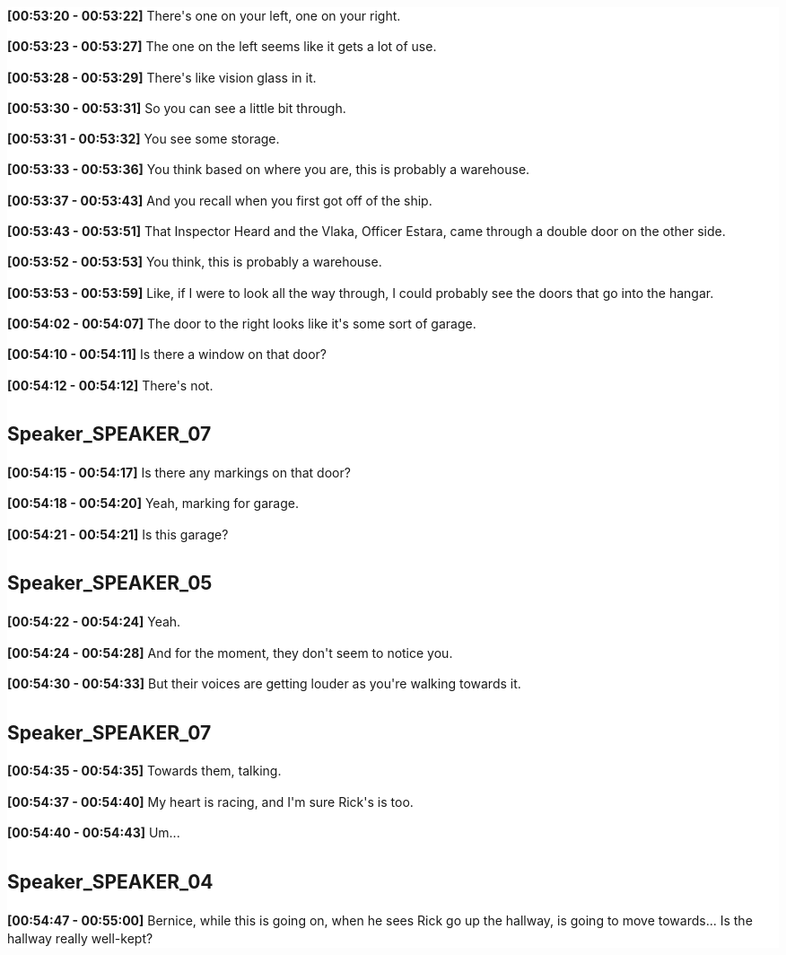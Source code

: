 **[00:53:20 - 00:53:22]** There's one on your left, one on your right.

**[00:53:23 - 00:53:27]** The one on the left seems like it gets a lot of use.

**[00:53:28 - 00:53:29]** There's like vision glass in it.

**[00:53:30 - 00:53:31]** So you can see a little bit through.

**[00:53:31 - 00:53:32]** You see some storage.

**[00:53:33 - 00:53:36]** You think based on where you are, this is probably a warehouse.

**[00:53:37 - 00:53:43]** And you recall when you first got off of the ship.

**[00:53:43 - 00:53:51]** That Inspector Heard and the Vlaka, Officer Estara, came through a double door on the other side.

**[00:53:52 - 00:53:53]** You think, this is probably a warehouse.

**[00:53:53 - 00:53:59]** Like, if I were to look all the way through, I could probably see the doors that go into the hangar.

**[00:54:02 - 00:54:07]** The door to the right looks like it's some sort of garage.

**[00:54:10 - 00:54:11]** Is there a window on that door?

**[00:54:12 - 00:54:12]** There's not.


## Speaker_SPEAKER_07

**[00:54:15 - 00:54:17]** Is there any markings on that door?

**[00:54:18 - 00:54:20]** Yeah, marking for garage.

**[00:54:21 - 00:54:21]** Is this garage?


## Speaker_SPEAKER_05

**[00:54:22 - 00:54:24]** Yeah.

**[00:54:24 - 00:54:28]** And for the moment, they don't seem to notice you.

**[00:54:30 - 00:54:33]** But their voices are getting louder as you're walking towards it.


## Speaker_SPEAKER_07

**[00:54:35 - 00:54:35]** Towards them, talking.

**[00:54:37 - 00:54:40]** My heart is racing, and I'm sure Rick's is too.

**[00:54:40 - 00:54:43]** Um...


## Speaker_SPEAKER_04

**[00:54:47 - 00:55:00]** Bernice, while this is going on, when he sees Rick go up the hallway, is going to move towards... Is the hallway really well-kept?
